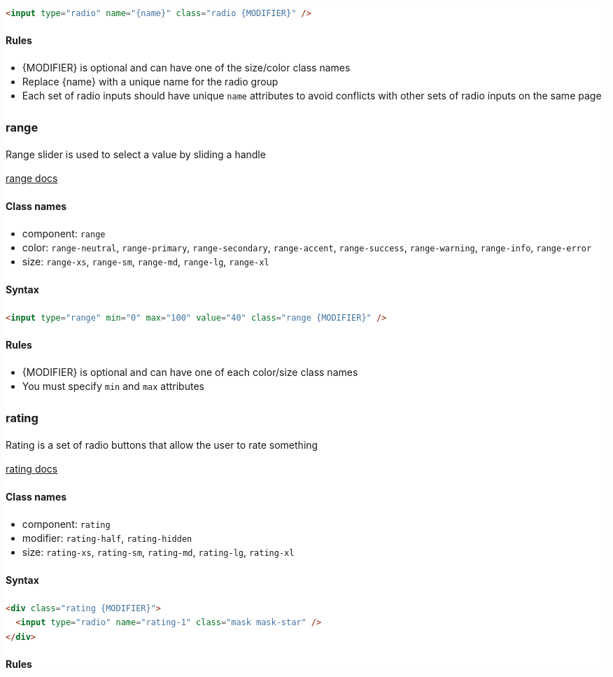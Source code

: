 ```html
<input type="radio" name="{name}" class="radio {MODIFIER}" />
```

#### Rules

- {MODIFIER} is optional and can have one of the size/color class names
- Replace {name} with a unique name for the radio group
- Each set of radio inputs should have unique `name` attributes to avoid conflicts with other sets of radio inputs on the same page

### range

Range slider is used to select a value by sliding a handle

[range docs](https://daisyui.com/components/range/)

#### Class names

- component: `range`
- color: `range-neutral`, `range-primary`, `range-secondary`, `range-accent`, `range-success`, `range-warning`, `range-info`, `range-error`
- size: `range-xs`, `range-sm`, `range-md`, `range-lg`, `range-xl`

#### Syntax

```html
<input type="range" min="0" max="100" value="40" class="range {MODIFIER}" />
```

#### Rules

- {MODIFIER} is optional and can have one of each color/size class names
- You must specify `min` and `max` attributes

### rating

Rating is a set of radio buttons that allow the user to rate something

[rating docs](https://daisyui.com/components/rating/)

#### Class names

- component: `rating`
- modifier: `rating-half`, `rating-hidden`
- size: `rating-xs`, `rating-sm`, `rating-md`, `rating-lg`, `rating-xl`

#### Syntax

```html
<div class="rating {MODIFIER}">
  <input type="radio" name="rating-1" class="mask mask-star" />
</div>
```

#### Rules
